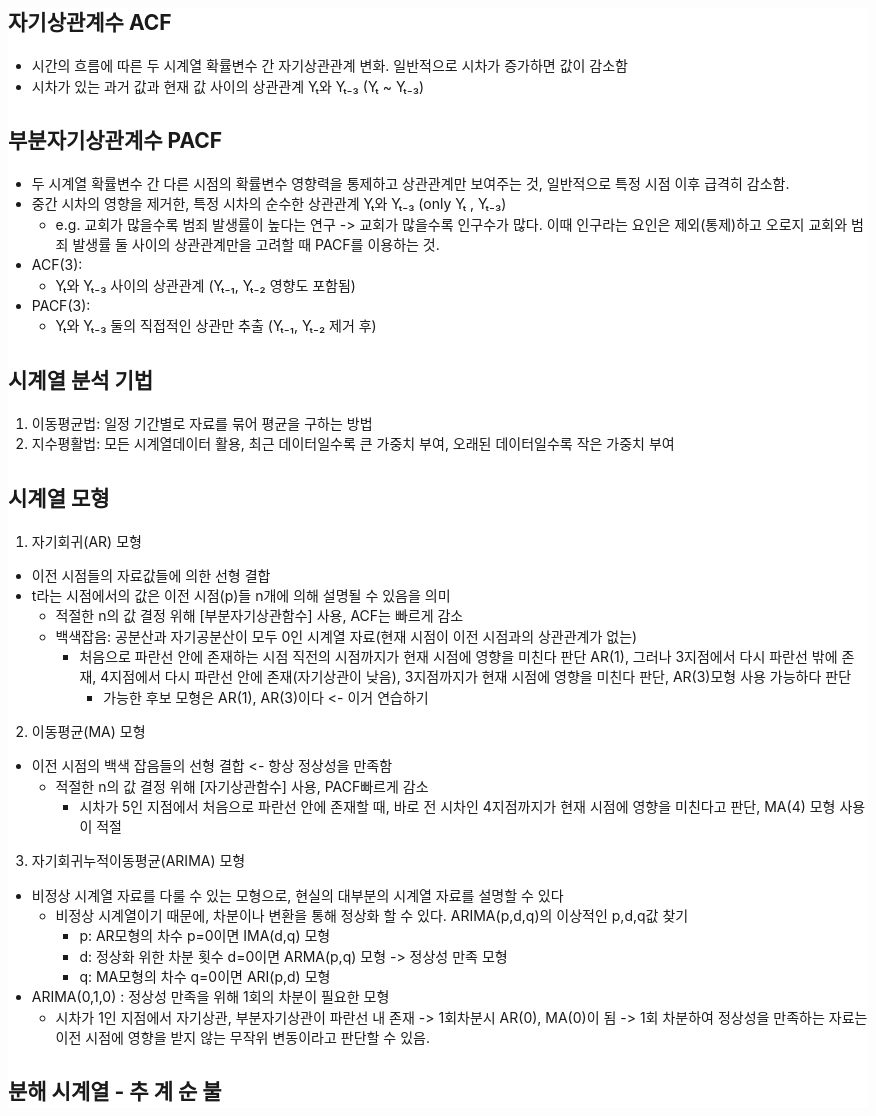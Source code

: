 ## 자기상관계수 ACF

- 시간의 흐름에 따른 두 시계열 확률변수 간 자기상관관계 변화. 일반적으로 시차가 증가하면 값이 감소함
- 시차가 있는 과거 값과 현재 값 사이의 상관관계 Yₜ와 Yₜ₋₃ (Yₜ ~ Yₜ₋₃)

## 부분자기상관계수 PACF

- 두 시계열 확률변수 간 다른 시점의 확률변수 영향력을 통제하고 상관관계만 보여주는 것, 일반적으로 특정 시점 이후 급격히 감소함.
- 중간 시차의 영향을 제거한, 특정 시차의 순수한 상관관계 Yₜ와 Yₜ₋₃ (only Yₜ , Yₜ₋₃)
  - e.g. 교회가 많을수록 범죄 발생률이 높다는 연구 -> 교회가 많을수록 인구수가 많다. 이때 인구라는 요인은 제외(통제)하고 오로지 교회와 범죄 발생률 둘 사이의 상관관계만을 고려할 때 PACF를 이용하는 것.
- ACF(3):
  - Yₜ와 Yₜ₋₃ 사이의 상관관계 (Yₜ₋₁, Yₜ₋₂ 영향도 포함됨)
- PACF(3):
  - Yₜ와 Yₜ₋₃ 둘의 직접적인 상관만 추출 (Yₜ₋₁, Yₜ₋₂ 제거 후)

## 시계열 분석 기법

1. 이동평균법: 일정 기간별로 자료를 묶어 평균을 구하는 방법
2. 지수평활법: 모든 시계열데이터 활용, 최근 데이터일수록 큰 가중치 부여, 오래된 데이터일수록 작은 가중치 부여

## 시계열 모형

1. 자기회귀(AR) 모형

- 이전 시점들의 자료값들에 의한 선형 결합
- t라는 시점에서의 값은 이전 시점(p)들 n개에 의해 설명될 수 있음을 의미
  - 적절한 n의 값 결정 위해 [부분자기상관함수] 사용, ACF는 빠르게 감소
  - 백색잡음: 공분산과 자기공분산이 모두 0인 시계열 자료(현재 시점이 이전 시점과의 상관관계가 없는)
    - 처음으로 파란선 안에 존재하는 시점 직전의 시점까지가 현재 시점에 영향을 미친다 판단 AR(1), 그러나 3지점에서 다시 파란선 밖에 존재, 4지점에서 다시 파란선 안에 존재(자기상관이 낮음), 3지점까지가 현재 시점에 영향을 미친다 판단, AR(3)모형 사용 가능하다 판단
      - 가능한 후보 모형은 AR(1), AR(3)이다 <- 이거 연습하기

2. 이동평균(MA) 모형

- 이전 시점의 백색 잡음들의 선형 결합 <- 항상 정상성을 만족함
  - 적절한 n의 값 결정 위해 [자기상관함수] 사용, PACF빠르게 감소
    - 시차가 5인 지점에서 처음으로 파란선 안에 존재할 때, 바로 전 시차인 4지점까지가 현재 시점에 영향을 미친다고 판단, MA(4) 모형 사용이 적절

3. 자기회귀누적이동평균(ARIMA) 모형

- 비정상 시계열 자료를 다룰 수 있는 모형으로, 현실의 대부분의 시계열 자료를 설명할 수 있다
  - 비정상 시계열이기 때문에, 차분이나 변환을 통해 정상화 할 수 있다. ARIMA(p,d,q)의 이상적인 p,d,q값 찾기
    - p: AR모형의 차수 p=0이면 IMA(d,q) 모형
    - d: 정상화 위한 차분 횟수 d=0이면 ARMA(p,q) 모형 -> 정상성 만족 모형
    - q: MA모형의 차수 q=0이면 ARI(p,d) 모형
- ARIMA(0,1,0) : 정상성 만족을 위해 1회의 차분이 필요한 모형
  - 시차가 1인 지점에서 자기상관, 부분자기상관이 파란선 내 존재 -> 1회차분시 AR(0), MA(0)이 됨 -> 1회 차분하여 정상성을 만족하는 자료는 이전 시점에 영향을 받지 않는 무작위 변동이라고 판단할 수 있음.

## 분해 시계열 - 추 계 순 불
